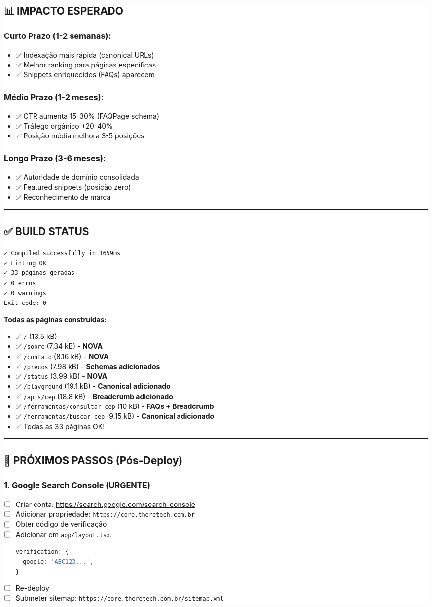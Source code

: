 
## 📊 IMPACTO ESPERADO

### **Curto Prazo (1-2 semanas):**
- ✅ Indexação mais rápida (canonical URLs)
- ✅ Melhor ranking para páginas específicas
- ✅ Snippets enriquecidos (FAQs) aparecem

### **Médio Prazo (1-2 meses):**
- ✅ CTR aumenta 15-30% (FAQPage schema)
- ✅ Tráfego orgânico +20-40%
- ✅ Posição média melhora 3-5 posições

### **Longo Prazo (3-6 meses):**
- ✅ Autoridade de domínio consolidada
- ✅ Featured snippets (posição zero)
- ✅ Reconhecimento de marca

---

## ✅ BUILD STATUS

```bash
✓ Compiled successfully in 1659ms
✓ Linting OK
✓ 33 páginas geradas
✓ 0 erros
✓ 0 warnings
Exit code: 0
```

**Todas as páginas construídas:**
- ✅ `/` (13.5 kB)
- ✅ `/sobre` (7.34 kB) - **NOVA**
- ✅ `/contato` (8.16 kB) - **NOVA**
- ✅ `/precos` (7.98 kB) - **Schemas adicionados**
- ✅ `/status` (3.99 kB) - **NOVA**
- ✅ `/playground` (19.1 kB) - **Canonical adicionado**
- ✅ `/apis/cep` (18.8 kB) - **Breadcrumb adicionado**
- ✅ `/ferramentas/consultar-cep` (10 kB) - **FAQs + Breadcrumb**
- ✅ `/ferramentas/buscar-cep` (9.15 kB) - **Canonical adicionado**
- ✅ Todas as 33 páginas OK!

---

## 🎯 PRÓXIMOS PASSOS (Pós-Deploy)

### **1. Google Search Console (URGENTE)**
- [ ] Criar conta: https://search.google.com/search-console
- [ ] Adicionar propriedade: `https://core.theretech.com.br`
- [ ] Obter código de verificação
- [ ] Adicionar em `app/layout.tsx`:
  ```typescript
  verification: {
    google: 'ABC123...',
  }
  ```
- [ ] Re-deploy
- [ ] Submeter sitemap: `https://core.theretech.com.br/sitemap.xml`
